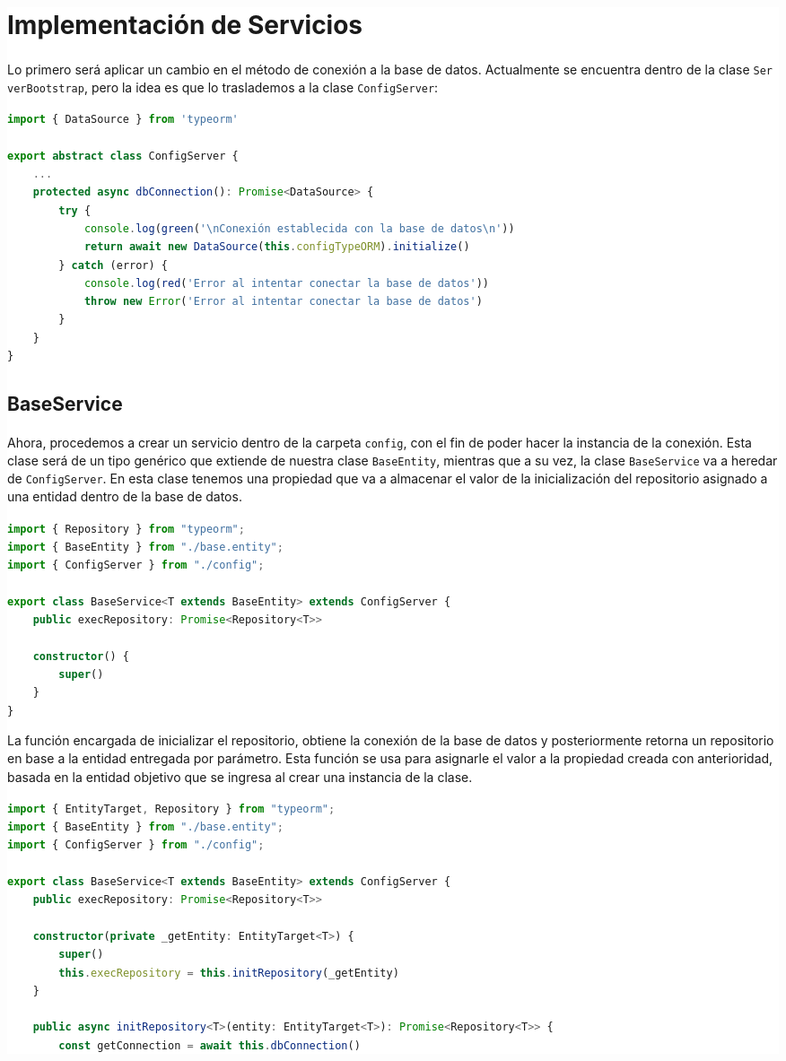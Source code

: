 # Implementación de Servicios

Lo primero será aplicar un cambio en el método de conexión a la base de datos. Actualmente se encuentra dentro de la clase `ServerBootstrap`, pero la idea es que lo traslademos a la clase `ConfigServer`:

```ts
import { DataSource } from 'typeorm'

export abstract class ConfigServer {
    ...
    protected async dbConnection(): Promise<DataSource> {
        try {
            console.log(green('\nConexión establecida con la base de datos\n'))
            return await new DataSource(this.configTypeORM).initialize()
        } catch (error) {
            console.log(red('Error al intentar conectar la base de datos'))
            throw new Error('Error al intentar conectar la base de datos')
        }
    }
}
```

## BaseService

Ahora, procedemos a crear un servicio dentro de la carpeta `config`, con el fin de poder hacer la instancia de la conexión. Esta clase será de un tipo genérico que extiende de nuestra clase `BaseEntity`, mientras que a su vez, la clase `BaseService` va a heredar de `ConfigServer`. En esta clase tenemos una propiedad que va a almacenar el valor de la inicialización del repositorio asignado a una entidad dentro de la base de datos.

```ts
import { Repository } from "typeorm";
import { BaseEntity } from "./base.entity";
import { ConfigServer } from "./config";

export class BaseService<T extends BaseEntity> extends ConfigServer {
    public execRepository: Promise<Repository<T>>

    constructor() {
        super()
    }
}
```

La función encargada de inicializar el repositorio, obtiene la conexión de la base de datos y posteriormente retorna un repositorio en base a la entidad entregada por parámetro. Esta función se usa para asignarle el valor a la propiedad creada con anterioridad, basada en la entidad objetivo que se ingresa al crear una instancia de la clase.

```ts
import { EntityTarget, Repository } from "typeorm";
import { BaseEntity } from "./base.entity";
import { ConfigServer } from "./config";

export class BaseService<T extends BaseEntity> extends ConfigServer {
    public execRepository: Promise<Repository<T>>

    constructor(private _getEntity: EntityTarget<T>) {
        super()
        this.execRepository = this.initRepository(_getEntity)
    }

    public async initRepository<T>(entity: EntityTarget<T>): Promise<Repository<T>> {
        const getConnection = await this.dbConnection()
```